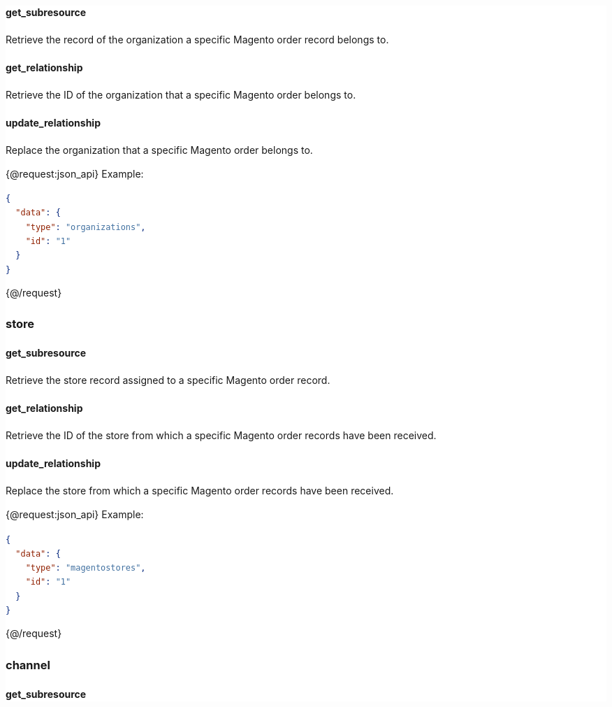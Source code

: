 #### get_subresource

Retrieve the record of the organization a specific Magento order record belongs to.

#### get_relationship

Retrieve the ID of the organization that a specific Magento order belongs to.

#### update_relationship

Replace the organization that a specific Magento order belongs to.

{@request:json_api}
Example:

```JSON
{
  "data": {
    "type": "organizations",
    "id": "1"
  }
}
```
{@/request}

### store

#### get_subresource

Retrieve the store record assigned to a specific Magento order record.

#### get_relationship

Retrieve the ID of the store from which a specific Magento order records have been received.

#### update_relationship

Replace the store from which a specific Magento order records have been received.

{@request:json_api}
Example:

```JSON
{
  "data": {
    "type": "magentostores",
    "id": "1"
  }
}
```
{@/request}

### channel

#### get_subresource
